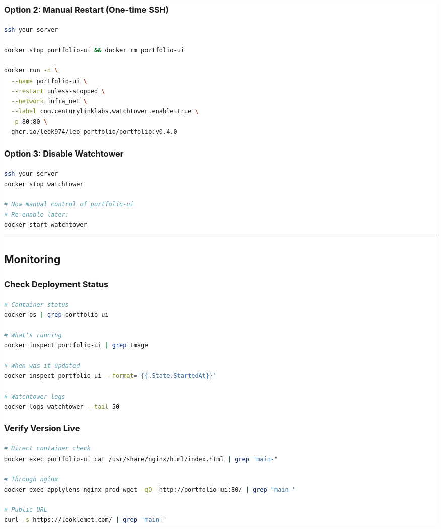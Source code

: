 ### Option 2: Manual Restart (One-time SSH)

```bash
ssh your-server

docker stop portfolio-ui && docker rm portfolio-ui

docker run -d \
  --name portfolio-ui \
  --restart unless-stopped \
  --network infra_net \
  --label com.centurylinklabs.watchtower.enable=true \
  -p 80:80 \
  ghcr.io/leok974/leo-portfolio/portfolio:v0.4.0
```

### Option 3: Disable Watchtower

```bash
ssh your-server
docker stop watchtower

# Now manual control of portfolio-ui
# Re-enable later:
docker start watchtower
```

---

## Monitoring

### Check Deployment Status

```bash
# Container status
docker ps | grep portfolio-ui

# What's running
docker inspect portfolio-ui | grep Image

# When was it updated
docker inspect portfolio-ui --format='{{.State.StartedAt}}'

# Watchtower logs
docker logs watchtower --tail 50
```

### Verify Version Live

```bash
# Direct container check
docker exec portfolio-ui cat /usr/share/nginx/html/index.html | grep "main-"

# Through nginx
docker exec applylens-nginx-prod wget -qO- http://portfolio-ui:80/ | grep "main-"

# Public URL
curl -s https://leoklemet.com/ | grep "main-"
```

